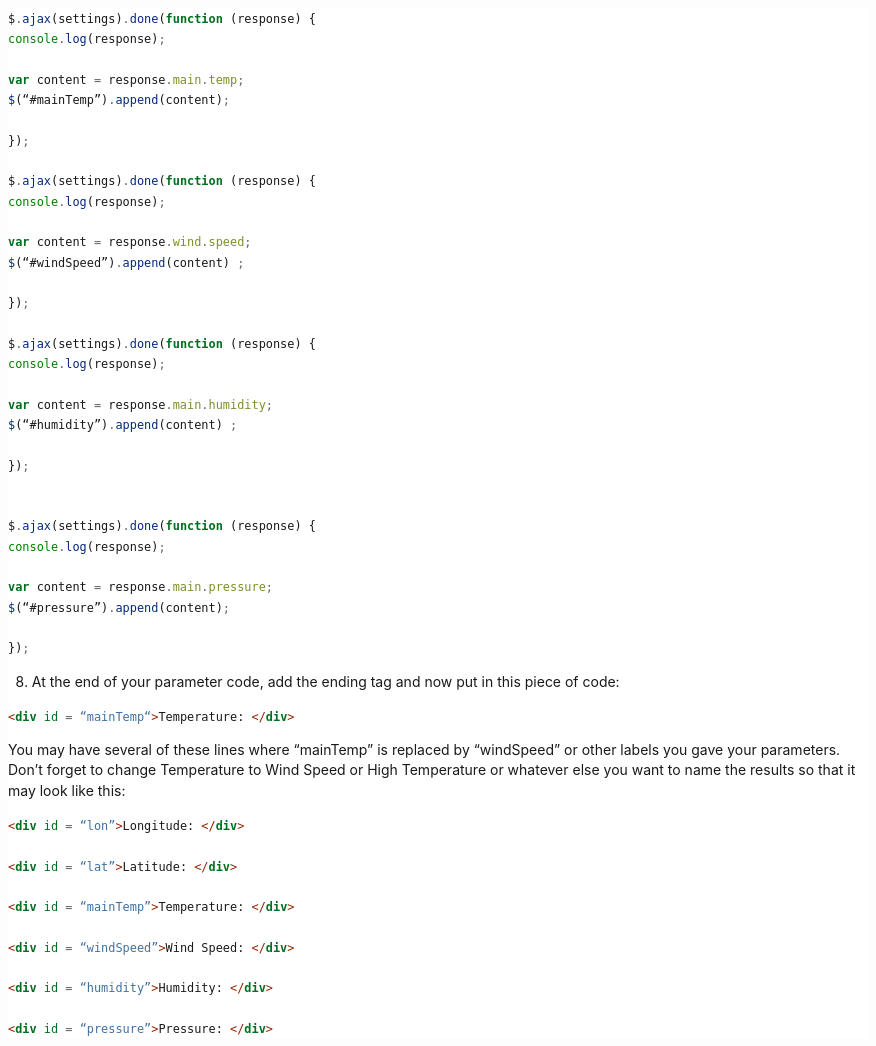 ```javascript
$.ajax(settings).done(function (response) {
console.log(response);

var content = response.main.temp;
$(“#mainTemp”).append(content);

});

$.ajax(settings).done(function (response) {
console.log(response);

var content = response.wind.speed;
$(“#windSpeed”).append(content) ;

});

$.ajax(settings).done(function (response) {
console.log(response);

var content = response.main.humidity;
$(“#humidity”).append(content) ;

});


$.ajax(settings).done(function (response) {
console.log(response);

var content = response.main.pressure;
$(“#pressure”).append(content);

});
```

8. At the end of your parameter code, add the ending tag and now put in this piece of code:

```html
<div id = “mainTemp“>Temperature: </div>
```

You may have several of these lines where “mainTemp” is replaced by “windSpeed” or other labels you gave your parameters. Don’t forget to change Temperature to Wind Speed or High Temperature or whatever else you want to name the results so that it may look like this:

```html
<div id = “lon”>Longitude: </div>

<div id = “lat”>Latitude: </div>

<div id = “mainTemp”>Temperature: </div>

<div id = “windSpeed”>Wind Speed: </div>

<div id = “humidity”>Humidity: </div>

<div id = “pressure”>Pressure: </div>
```
